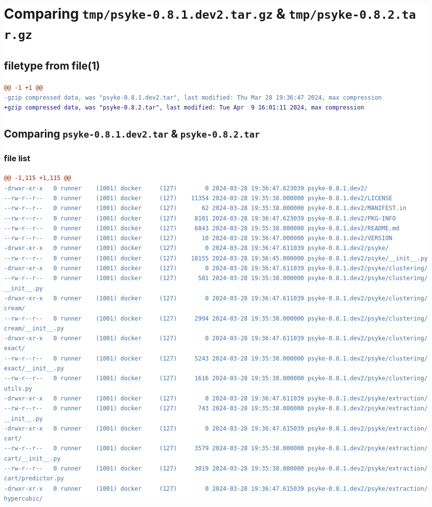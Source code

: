 # Comparing `tmp/psyke-0.8.1.dev2.tar.gz` & `tmp/psyke-0.8.2.tar.gz`

## filetype from file(1)

```diff
@@ -1 +1 @@
-gzip compressed data, was "psyke-0.8.1.dev2.tar", last modified: Thu Mar 28 19:36:47 2024, max compression
+gzip compressed data, was "psyke-0.8.2.tar", last modified: Tue Apr  9 16:01:11 2024, max compression
```

## Comparing `psyke-0.8.1.dev2.tar` & `psyke-0.8.2.tar`

### file list

```diff
@@ -1,115 +1,115 @@
-drwxr-xr-x   0 runner    (1001) docker     (127)        0 2024-03-28 19:36:47.623039 psyke-0.8.1.dev2/
--rw-r--r--   0 runner    (1001) docker     (127)    11354 2024-03-28 19:35:38.000000 psyke-0.8.1.dev2/LICENSE
--rw-r--r--   0 runner    (1001) docker     (127)       62 2024-03-28 19:35:38.000000 psyke-0.8.1.dev2/MANIFEST.in
--rw-r--r--   0 runner    (1001) docker     (127)     8101 2024-03-28 19:36:47.623039 psyke-0.8.1.dev2/PKG-INFO
--rw-r--r--   0 runner    (1001) docker     (127)     6843 2024-03-28 19:35:38.000000 psyke-0.8.1.dev2/README.md
--rw-r--r--   0 runner    (1001) docker     (127)       10 2024-03-28 19:36:47.000000 psyke-0.8.1.dev2/VERSION
-drwxr-xr-x   0 runner    (1001) docker     (127)        0 2024-03-28 19:36:47.611039 psyke-0.8.1.dev2/psyke/
--rw-r--r--   0 runner    (1001) docker     (127)    18155 2024-03-28 19:36:45.000000 psyke-0.8.1.dev2/psyke/__init__.py
-drwxr-xr-x   0 runner    (1001) docker     (127)        0 2024-03-28 19:36:47.611039 psyke-0.8.1.dev2/psyke/clustering/
--rw-r--r--   0 runner    (1001) docker     (127)      581 2024-03-28 19:35:38.000000 psyke-0.8.1.dev2/psyke/clustering/__init__.py
-drwxr-xr-x   0 runner    (1001) docker     (127)        0 2024-03-28 19:36:47.611039 psyke-0.8.1.dev2/psyke/clustering/cream/
--rw-r--r--   0 runner    (1001) docker     (127)     2994 2024-03-28 19:35:38.000000 psyke-0.8.1.dev2/psyke/clustering/cream/__init__.py
-drwxr-xr-x   0 runner    (1001) docker     (127)        0 2024-03-28 19:36:47.611039 psyke-0.8.1.dev2/psyke/clustering/exact/
--rw-r--r--   0 runner    (1001) docker     (127)     5243 2024-03-28 19:35:38.000000 psyke-0.8.1.dev2/psyke/clustering/exact/__init__.py
--rw-r--r--   0 runner    (1001) docker     (127)     1616 2024-03-28 19:35:38.000000 psyke-0.8.1.dev2/psyke/clustering/utils.py
-drwxr-xr-x   0 runner    (1001) docker     (127)        0 2024-03-28 19:36:47.611039 psyke-0.8.1.dev2/psyke/extraction/
--rw-r--r--   0 runner    (1001) docker     (127)      743 2024-03-28 19:35:38.000000 psyke-0.8.1.dev2/psyke/extraction/__init__.py
-drwxr-xr-x   0 runner    (1001) docker     (127)        0 2024-03-28 19:36:47.615039 psyke-0.8.1.dev2/psyke/extraction/cart/
--rw-r--r--   0 runner    (1001) docker     (127)     3579 2024-03-28 19:35:38.000000 psyke-0.8.1.dev2/psyke/extraction/cart/__init__.py
--rw-r--r--   0 runner    (1001) docker     (127)     3019 2024-03-28 19:35:38.000000 psyke-0.8.1.dev2/psyke/extraction/cart/predictor.py
-drwxr-xr-x   0 runner    (1001) docker     (127)        0 2024-03-28 19:36:47.615039 psyke-0.8.1.dev2/psyke/extraction/hypercubic/
```